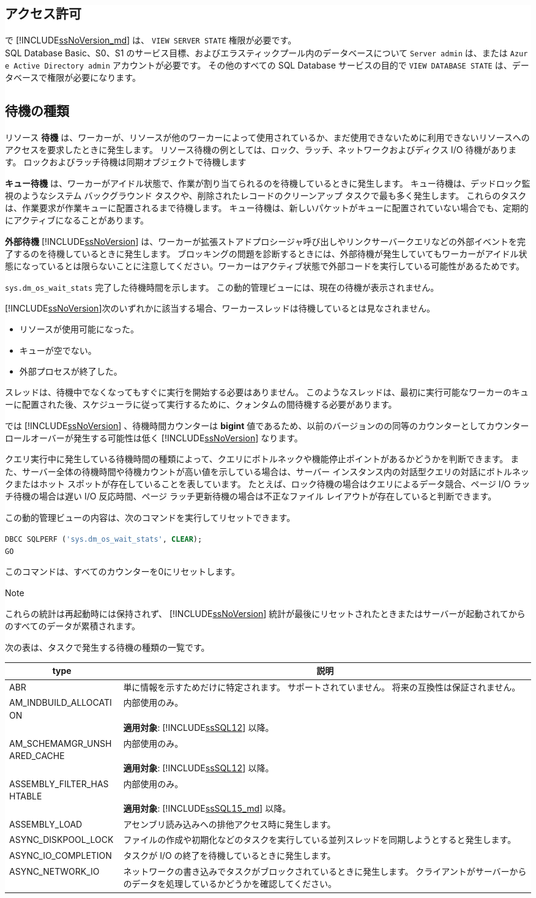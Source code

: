## <a name="permissions"></a>アクセス許可

で [!INCLUDE[ssNoVersion_md](../../includes/ssnoversion-md.md)] は、 `VIEW SERVER STATE` 権限が必要です。   
SQL Database Basic、S0、S1 のサービス目標、およびエラスティックプール内のデータベースについて `Server admin` は、または `Azure Active Directory admin` アカウントが必要です。 その他のすべての SQL Database サービスの目的で `VIEW DATABASE STATE` は、データベースで権限が必要になります。   

##  <a name="types-of-waits"></a><a name="WaitTypes"></a> 待機の種類  
 リソース **待機** は、ワーカーが、リソースが他のワーカーによって使用されているか、まだ使用できないために利用できないリソースへのアクセスを要求したときに発生します。 リソース待機の例としては、ロック、ラッチ、ネットワークおよびディクス I/O 待機があります。 ロックおよびラッチ待機は同期オブジェクトで待機します  
  
**キュー待機** は、ワーカーがアイドル状態で、作業が割り当てられるのを待機しているときに発生します。 キュー待機は、デッドロック監視のようなシステム バックグラウンド タスクや、削除されたレコードのクリーンアップ タスクで最も多く発生します。 これらのタスクは、作業要求が作業キューに配置されるまで待機します。 キュー待機は、新しいパケットがキューに配置されていない場合でも、定期的にアクティブになることがあります。  
  
 **外部待機** [!INCLUDE[ssNoVersion](../../includes/ssnoversion-md.md)] は、ワーカーが拡張ストアドプロシージャ呼び出しやリンクサーバークエリなどの外部イベントを完了するのを待機しているときに発生します。 ブロッキングの問題を診断するときには、外部待機が発生していてもワーカーがアイドル状態になっているとは限らないことに注意してください。ワーカーはアクティブ状態で外部コードを実行している可能性があるためです。  
  
 `sys.dm_os_wait_stats` 完了した待機時間を示します。 この動的管理ビューには、現在の待機が表示されません。  
  
 [!INCLUDE[ssNoVersion](../../includes/ssnoversion-md.md)]次のいずれかに該当する場合、ワーカースレッドは待機しているとは見なされません。  
  
-   リソースが使用可能になった。  
  
-   キューが空でない。  
  
-   外部プロセスが終了した。  
  
 スレッドは、待機中でなくなってもすぐに実行を開始する必要はありません。 このようなスレッドは、最初に実行可能なワーカーのキューに配置された後、スケジューラに従って実行するために、クォンタムの間待機する必要があります。  
  
 では [!INCLUDE[ssNoVersion](../../includes/ssnoversion-md.md)] 、待機時間カウンターは **bigint** 値であるため、以前のバージョンのの同等のカウンターとしてカウンターロールオーバーが発生する可能性は低く [!INCLUDE[ssNoVersion](../../includes/ssnoversion-md.md)] なります。  
  
 クエリ実行中に発生している待機時間の種類によって、クエリにボトルネックや機能停止ポイントがあるかどうかを判断できます。 また、サーバー全体の待機時間や待機カウントが高い値を示している場合は、サーバー インスタンス内の対話型クエリの対話にボトルネックまたはホット スポットが存在していることを表しています。 たとえば、ロック待機の場合はクエリによるデータ競合、ページ I/O ラッチ待機の場合は遅い I/O 反応時間、ページ ラッチ更新待機の場合は不正なファイル レイアウトが存在していると判断できます。  
  
 この動的管理ビューの内容は、次のコマンドを実行してリセットできます。  
  
```sql  
DBCC SQLPERF ('sys.dm_os_wait_stats', CLEAR);  
GO  
```  
  
このコマンドは、すべてのカウンターを0にリセットします。  
  
> [!NOTE]
> これらの統計は再起動時には保持されず、 [!INCLUDE[ssNoVersion](../../includes/ssnoversion-md.md)] 統計が最後にリセットされたときまたはサーバーが起動されてからのすべてのデータが累積されます。  
  
 次の表は、タスクで発生する待機の種類の一覧です。  

|type |説明| 
|-------------------------- |--------------------------| 
|ABR |単に情報を示すためだけに特定されます。 サポートされていません。 将来の互換性は保証されません。| | 
|AM_INDBUILD_ALLOCATION |内部使用のみ。 <br /><br /> **適用対象**: [!INCLUDE[ssSQL12](../../includes/sssql11-md.md)] 以降。| 
|AM_SCHEMAMGR_UNSHARED_CACHE |内部使用のみ。 <br /><br /> **適用対象**: [!INCLUDE[ssSQL12](../../includes/sssql11-md.md)] 以降。| 
|ASSEMBLY_FILTER_HASHTABLE |内部使用のみ。 <br /><br /> **適用対象**: [!INCLUDE[ssSQL15_md](../../includes/sssql15-md.md)] 以降。| 
|ASSEMBLY_LOAD |アセンブリ読み込みへの排他アクセス時に発生します。| 
|ASYNC_DISKPOOL_LOCK |ファイルの作成や初期化などのタスクを実行している並列スレッドを同期しようとすると発生します。| 
|ASYNC_IO_COMPLETION |タスクが I/O の終了を待機しているときに発生します。| 
|ASYNC_NETWORK_IO |ネットワークの書き込みでタスクがブロックされているときに発生します。 クライアントがサーバーからのデータを処理しているかどうかを確認してください。| 